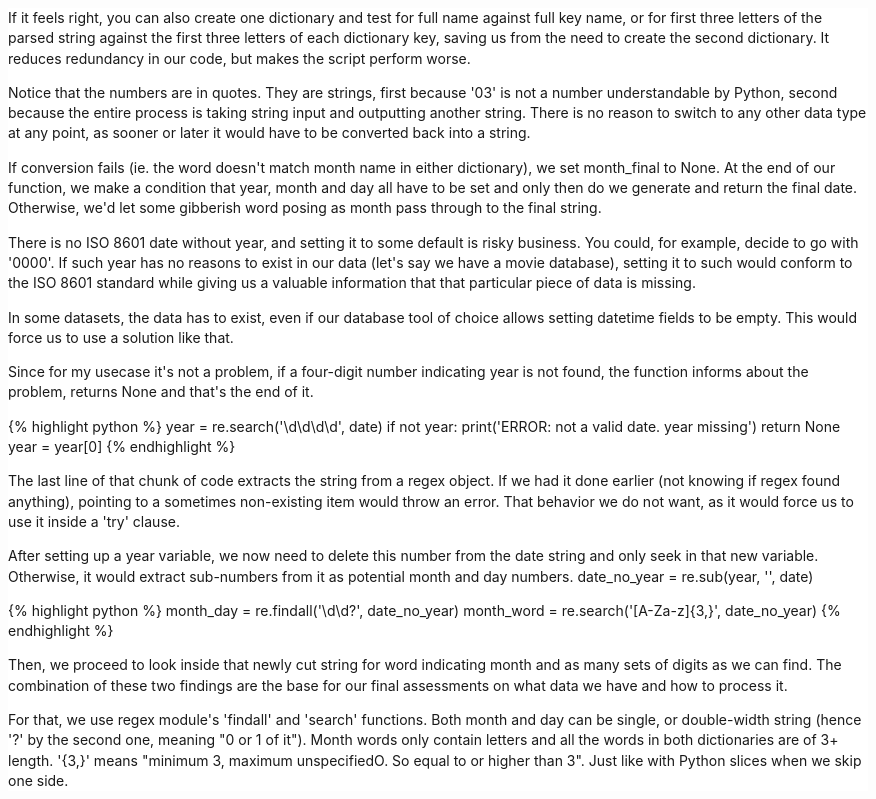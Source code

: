If it feels right, you can also create one dictionary and test for full name against full key name, or for first three letters of the parsed string against the first three letters of each dictionary key, saving us from the need to create the second dictionary. It reduces redundancy in our code, but makes the script perform worse.

Notice that the numbers are in quotes. They are strings, first because '03' is not a number understandable by Python, second because the entire process is taking string input and outputting another string. There is no reason to switch to any other data type at any point, as sooner or later it would have to be converted back into a string.

If conversion fails (ie. the word doesn't match month name in either dictionary), we set month_final to None. At the end of our function, we make a condition that year, month and day all have to be set and only then do we generate and return the final date. Otherwise, we'd let some gibberish word posing as month pass through to the final string.

There is no ISO 8601 date without year, and setting it to some default is risky business. You could, for example, decide to go with '0000'. If such year has no reasons to exist in our data (let's say we have a movie database), setting it to such would conform to the ISO 8601 standard while giving us a valuable information that that particular piece of data is missing.

In some datasets, the data has to exist, even if our database tool of choice allows setting datetime fields to be empty. This would force us to use a solution like that.

Since for my usecase it's not a problem, if a four-digit number indicating year is not found, the function informs about the problem, returns None and that's the end of it.

{% highlight python %}
	year = re.search('\d\d\d\d', date)
	if not year:
		print('ERROR: not a valid date. year missing')
		return None
	year = year[0]
{% endhighlight %}

The last line of that chunk of code extracts the string from a regex object. If we had it done earlier (not knowing if regex found anything), pointing to a sometimes non-existing item would throw an error. That behavior we do not want, as it would force us to use it inside a 'try' clause.

After setting up a year variable, we now need to delete this number from the date string and only seek in that new variable. Otherwise, it would extract sub-numbers from it as potential month and day numbers.
	date_no_year = re.sub(year, '', date)

{% highlight python %}
	month_day = re.findall('\d\d?', date_no_year)
	month_word = re.search('[A-Za-z]{3,}', date_no_year)
{% endhighlight %}

Then, we proceed to look inside that newly cut string for word indicating month and as many sets of digits as we can find. The combination of these two findings are the base for our final assessments on what data we have and how to process it.

For that, we use regex module's 'findall' and 'search' functions. Both month and day can be single, or double-width string (hence '?' by the second one, meaning "0 or 1 of it"). Month words only contain letters and all the words in both dictionaries are of 3+ length. '{3,}' means "minimum 3, maximum unspecifiedO. So equal to or higher than 3". Just like with Python slices when we skip one side.

